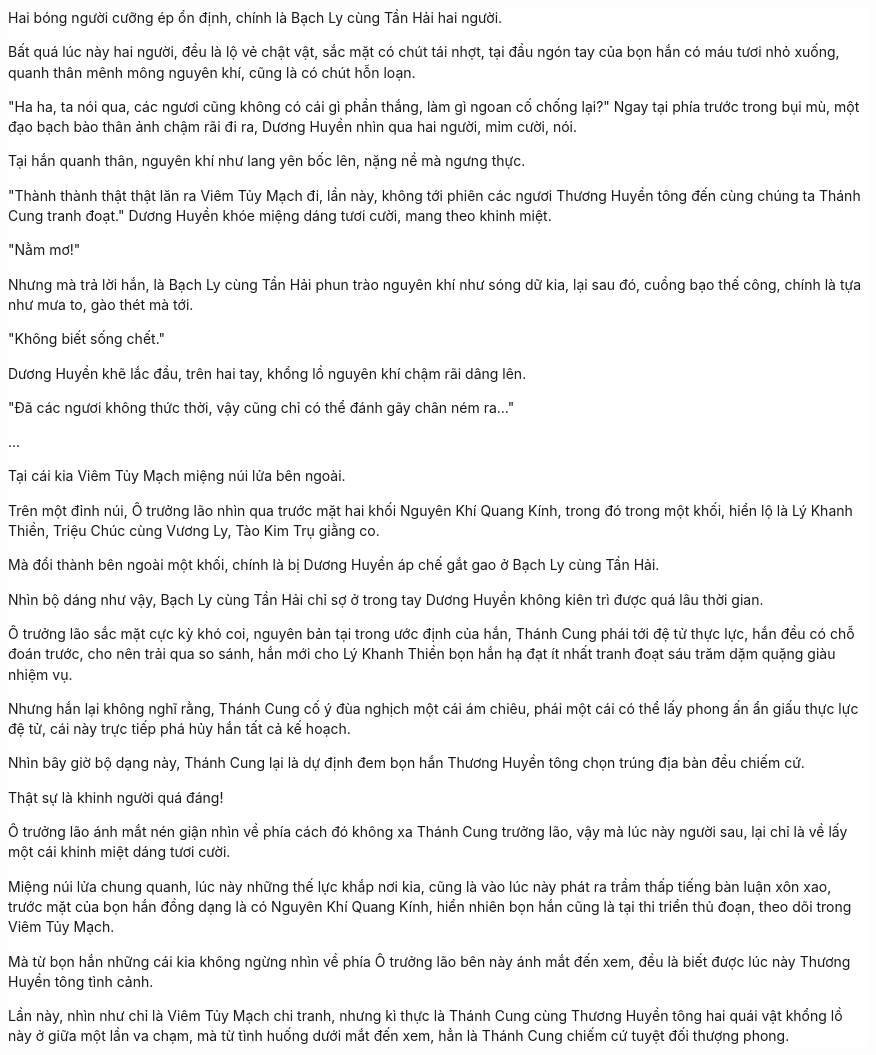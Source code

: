 Hai bóng người cưỡng ép ổn định, chính là Bạch Ly cùng Tần Hải hai người.

Bất quá lúc này hai người, đều là lộ vẻ chật vật, sắc mặt có chút tái nhợt, tại đầu ngón tay của bọn hắn có máu tươi nhỏ xuống, quanh thân mênh mông nguyên khí, cũng là có chút hỗn loạn.

"Ha ha, ta nói qua, các ngươi cũng không có cái gì phần thắng, làm gì ngoan cố chống lại?" Ngay tại phía trước trong bụi mù, một đạo bạch bào thân ảnh chậm rãi đi ra, Dương Huyền nhìn qua hai người, mỉm cười, nói.

Tại hắn quanh thân, nguyên khí như lang yên bốc lên, nặng nề mà ngưng thực.

"Thành thành thật thật lăn ra Viêm Tủy Mạch đi, lần này, không tới phiên các ngươi Thương Huyền tông đến cùng chúng ta Thánh Cung tranh đoạt." Dương Huyền khóe miệng dáng tươi cười, mang theo khinh miệt.

"Nằm mơ!"

Nhưng mà trả lời hắn, là Bạch Ly cùng Tần Hải phun trào nguyên khí như sóng dữ kia, lại sau đó, cuồng bạo thế công, chính là tựa như mưa to, gào thét mà tới.

"Không biết sống chết."

Dương Huyền khẽ lắc đầu, trên hai tay, khổng lồ nguyên khí chậm rãi dâng lên.

"Đã các ngươi không thức thời, vậy cũng chỉ có thể đánh gãy chân ném ra..."

...

Tại cái kia Viêm Tủy Mạch miệng núi lửa bên ngoài.

Trên một đỉnh núi, Ô trưởng lão nhìn qua trước mặt hai khối Nguyên Khí Quang Kính, trong đó trong một khối, hiển lộ là Lý Khanh Thiền, Triệu Chúc cùng Vương Ly, Tào Kim Trụ giằng co.

Mà đổi thành bên ngoài một khối, chính là bị Dương Huyền áp chế gắt gao ở Bạch Ly cùng Tần Hải.

Nhìn bộ dáng như vậy, Bạch Ly cùng Tần Hải chỉ sợ ở trong tay Dương Huyền không kiên trì được quá lâu thời gian.

Ô trưởng lão sắc mặt cực kỳ khó coi, nguyên bản tại trong ước định của hắn, Thánh Cung phái tới đệ tử thực lực, hắn đều có chỗ đoán trước, cho nên trải qua so sánh, hắn mới cho Lý Khanh Thiền bọn hắn hạ đạt ít nhất tranh đoạt sáu trăm dặm quặng giàu nhiệm vụ.

Nhưng hắn lại không nghĩ rằng, Thánh Cung cố ý đùa nghịch một cái ám chiêu, phái một cái có thể lấy phong ấn ẩn giấu thực lực đệ tử, cái này trực tiếp phá hủy hắn tất cả kế hoạch.

Nhìn bây giờ bộ dạng này, Thánh Cung lại là dự định đem bọn hắn Thương Huyền tông chọn trúng địa bàn đều chiếm cứ.

Thật sự là khinh người quá đáng!

Ô trưởng lão ánh mắt nén giận nhìn về phía cách đó không xa Thánh Cung trưởng lão, vậy mà lúc này người sau, lại chỉ là về lấy một cái khinh miệt dáng tươi cười.

Miệng núi lửa chung quanh, lúc này những thế lực khắp nơi kia, cũng là vào lúc này phát ra trầm thấp tiếng bàn luận xôn xao, trước mặt của bọn hắn đồng dạng là có Nguyên Khí Quang Kính, hiển nhiên bọn hắn cũng là tại thi triển thủ đoạn, theo dõi trong Viêm Tủy Mạch.

Mà từ bọn hắn những cái kia không ngừng nhìn về phía Ô trưởng lão bên này ánh mắt đến xem, đều là biết được lúc này Thương Huyền tông tình cảnh.

Lần này, nhìn như chỉ là Viêm Tủy Mạch chi tranh, nhưng kì thực là Thánh Cung cùng Thương Huyền tông hai quái vật khổng lồ này ở giữa một lần va chạm, mà từ tình huống dưới mắt đến xem, hẳn là Thánh Cung chiếm cứ tuyệt đối thượng phong.
